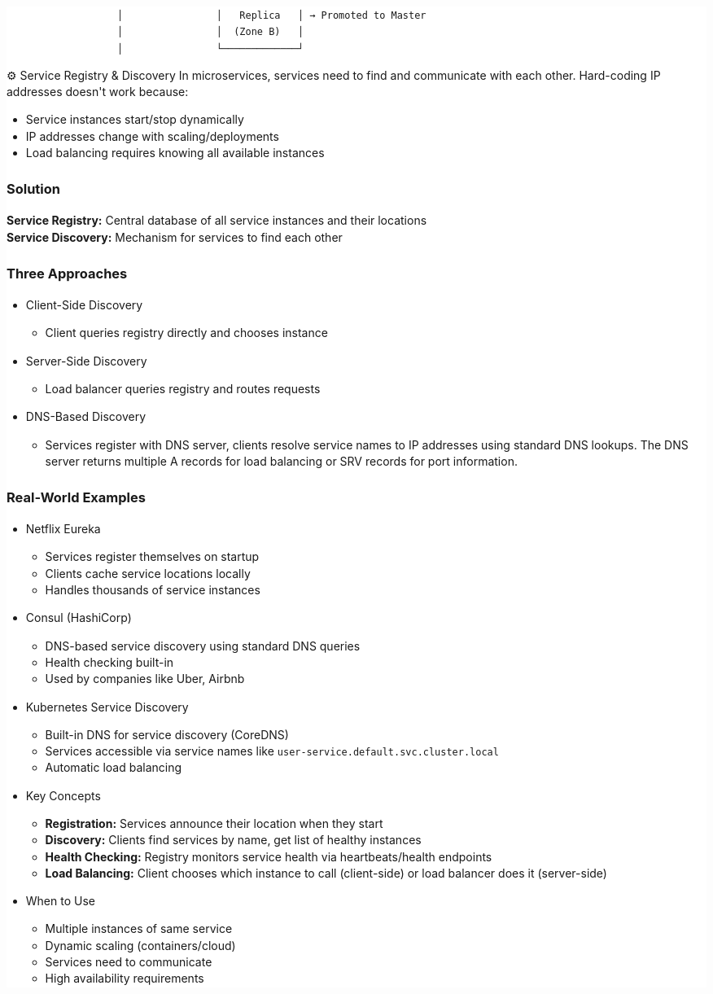 ```
                   │                │   Replica   │ → Promoted to Master
                   │                │  (Zone B)   │
                   │                └─────────────┘
```

⚙️ Service Registry & Discovery
In microservices, services need to find and communicate with each other. Hard-coding IP addresses doesn't work because:
- Service instances start/stop dynamically
- IP addresses change with scaling/deployments
- Load balancing requires knowing all available instances

### Solution
**Service Registry:** Central database of all service instances and their locations  
**Service Discovery:** Mechanism for services to find each other

### Three Approaches
- Client-Side Discovery
    - Client queries registry directly and chooses instance

- Server-Side Discovery
    - Load balancer queries registry and routes requests

- DNS-Based Discovery
    - Services register with DNS server, clients resolve service names to IP addresses using standard DNS lookups. The DNS server returns multiple A records for load balancing or SRV records for port information.

### Real-World Examples
- Netflix Eureka
    - Services register themselves on startup
    - Clients cache service locations locally
    - Handles thousands of service instances
- Consul (HashiCorp)
    - DNS-based service discovery using standard DNS queries
    - Health checking built-in
    - Used by companies like Uber, Airbnb
- Kubernetes Service Discovery
    - Built-in DNS for service discovery (CoreDNS)
    - Services accessible via service names like `user-service.default.svc.cluster.local`
    - Automatic load balancing

- Key Concepts
    - **Registration:** Services announce their location when they start
    - **Discovery:** Clients find services by name, get list of healthy instances
    - **Health Checking:** Registry monitors service health via heartbeats/health endpoints
    - **Load Balancing:** Client chooses which instance to call (client-side) or load balancer does it (server-side)

- When to Use
    - Multiple instances of same service
    - Dynamic scaling (containers/cloud)
    - Services need to communicate
    - High availability requirements
